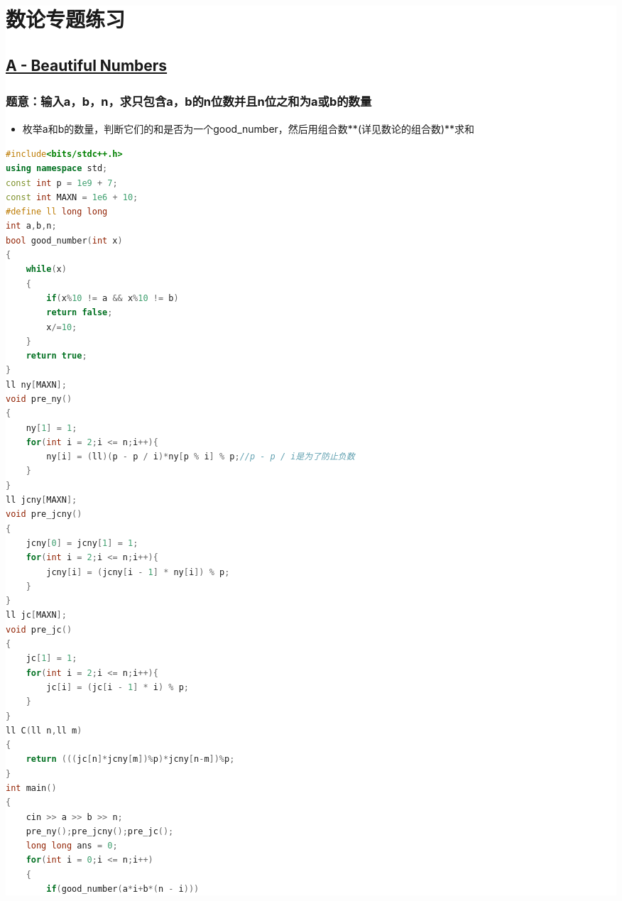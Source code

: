 # 数论专题练习

## [A - Beautiful Numbers](https://vjudge.csgrandeur.cn/contest/542598#problem/A)

### 题意：输入a，b，n，求只包含a，b的n位数并且n位之和为a或b的数量

* 枚举a和b的数量，判断它们的和是否为一个good_number，然后用组合数**(详见数论的组合数)**求和

```c++
#include<bits/stdc++.h>
using namespace std;
const int p = 1e9 + 7;
const int MAXN = 1e6 + 10;
#define ll long long
int a,b,n;
bool good_number(int x)
{
	while(x)
	{
		if(x%10 != a && x%10 != b)
		return false;
		x/=10;
	}
	return true;
}
ll ny[MAXN];
void pre_ny()
{
    ny[1] = 1;
    for(int i = 2;i <= n;i++){
        ny[i] = (ll)(p - p / i)*ny[p % i] % p;//p - p / i是为了防止负数 
    }
}
ll jcny[MAXN];
void pre_jcny()
{
    jcny[0] = jcny[1] = 1;
    for(int i = 2;i <= n;i++){
        jcny[i] = (jcny[i - 1] * ny[i]) % p;
    }
}
ll jc[MAXN];
void pre_jc()
{
    jc[1] = 1;
    for(int i = 2;i <= n;i++){
        jc[i] = (jc[i - 1] * i) % p;
    }
}
ll C(ll n,ll m)
{
	return (((jc[n]*jcny[m])%p)*jcny[n-m])%p;
}
int main()
{
	cin >> a >> b >> n;
	pre_ny();pre_jcny();pre_jc();
	long long ans = 0;
	for(int i = 0;i <= n;i++)
	{
		if(good_number(a*i+b*(n - i)))
```